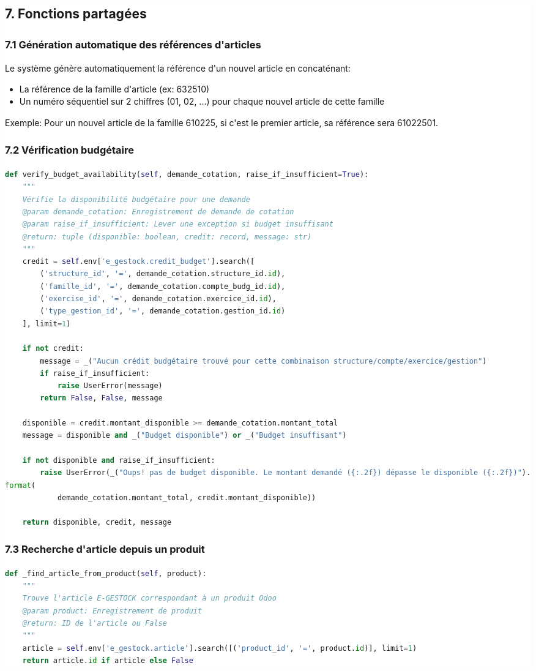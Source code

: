## 7. Fonctions partagées

### 7.1 Génération automatique des références d'articles
Le système génère automatiquement la référence d'un nouvel article en concaténant:
- La référence de la famille d'article (ex: 632510)
- Un numéro séquentiel sur 2 chiffres (01, 02, ...) pour chaque nouvel article de cette famille

Exemple: Pour un nouvel article de la famille 610225, si c'est le premier article, sa référence sera 61022501.

### 7.2 Vérification budgétaire
```python
def verify_budget_availability(self, demande_cotation, raise_if_insufficient=True):
    """
    Vérifie la disponibilité budgétaire pour une demande
    @param demande_cotation: Enregistrement de demande de cotation
    @param raise_if_insufficient: Lever une exception si budget insuffisant
    @return: tuple (disponible: boolean, credit: record, message: str)
    """
    credit = self.env['e_gestock.credit_budget'].search([
        ('structure_id', '=', demande_cotation.structure_id.id),
        ('famille_id', '=', demande_cotation.compte_budg_id.id),
        ('exercise_id', '=', demande_cotation.exercice_id.id),
        ('type_gestion_id', '=', demande_cotation.gestion_id.id)
    ], limit=1)
    
    if not credit:
        message = _("Aucun crédit budgétaire trouvé pour cette combinaison structure/compte/exercice/gestion")
        if raise_if_insufficient:
            raise UserError(message)
        return False, False, message
    
    disponible = credit.montant_disponible >= demande_cotation.montant_total
    message = disponible and _("Budget disponible") or _("Budget insuffisant")
    
    if not disponible and raise_if_insufficient:
        raise UserError(_("Oups! pas de budget disponible. Le montant demandé ({:.2f}) dépasse le disponible ({:.2f})").format(
            demande_cotation.montant_total, credit.montant_disponible))
    
    return disponible, credit, message
```

### 7.3 Recherche d'article depuis un produit
```python
def _find_article_from_product(self, product):
    """
    Trouve l'article E-GESTOCK correspondant à un produit Odoo
    @param product: Enregistrement de produit
    @return: ID de l'article ou False
    """
    article = self.env['e_gestock.article'].search([('product_id', '=', product.id)], limit=1)
    return article.id if article else False
```
